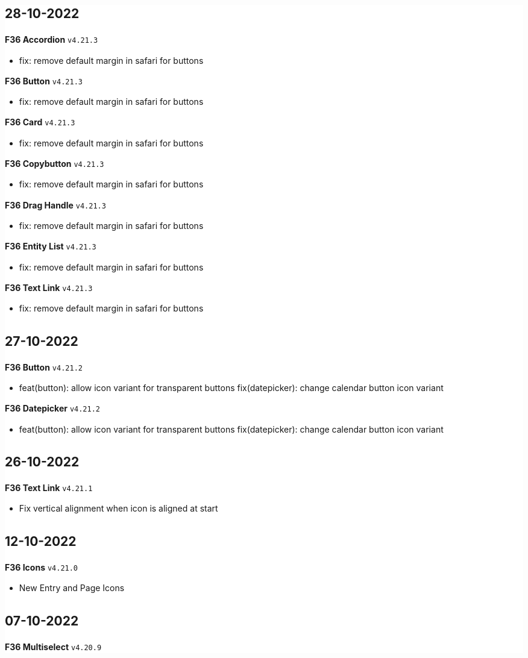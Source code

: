 ## 28-10-2022

**F36 Accordion** `v4.21.3`

- fix: remove default margin in safari for buttons

**F36 Button** `v4.21.3`

- fix: remove default margin in safari for buttons

**F36 Card** `v4.21.3`

- fix: remove default margin in safari for buttons

**F36 Copybutton** `v4.21.3`

- fix: remove default margin in safari for buttons

**F36 Drag Handle** `v4.21.3`

- fix: remove default margin in safari for buttons

**F36 Entity List** `v4.21.3`

- fix: remove default margin in safari for buttons

**F36 Text Link** `v4.21.3`

- fix: remove default margin in safari for buttons

## 27-10-2022

**F36 Button** `v4.21.2`

- feat(button): allow icon variant for transparent buttons
  fix(datepicker): change calendar button icon variant

**F36 Datepicker** `v4.21.2`

- feat(button): allow icon variant for transparent buttons
  fix(datepicker): change calendar button icon variant

## 26-10-2022

**F36 Text Link** `v4.21.1`

- Fix vertical alignment when icon is aligned at start

## 12-10-2022

**F36 Icons** `v4.21.0`

- New Entry and Page Icons

## 07-10-2022

**F36 Multiselect** `v4.20.9`
